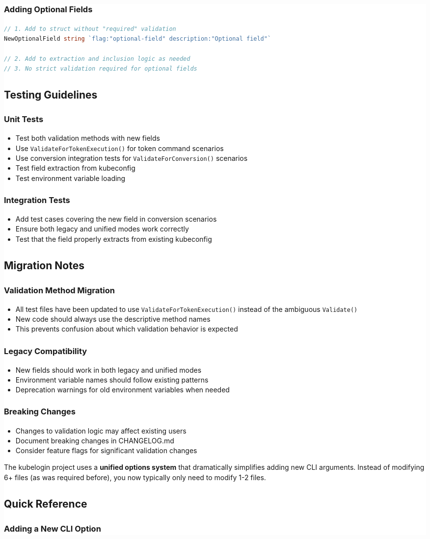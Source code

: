 ### Adding Optional Fields
```go
// 1. Add to struct without "required" validation
NewOptionalField string `flag:"optional-field" description:"Optional field"`

// 2. Add to extraction and inclusion logic as needed
// 3. No strict validation required for optional fields
```

## Testing Guidelines

### Unit Tests
- Test both validation methods with new fields
- Use `ValidateForTokenExecution()` for token command scenarios
- Use conversion integration tests for `ValidateForConversion()` scenarios
- Test field extraction from kubeconfig
- Test environment variable loading

### Integration Tests
- Add test cases covering the new field in conversion scenarios
- Ensure both legacy and unified modes work correctly
- Test that the field properly extracts from existing kubeconfig

## Migration Notes

### Validation Method Migration
- All test files have been updated to use `ValidateForTokenExecution()` instead of the ambiguous `Validate()`
- New code should always use the descriptive method names
- This prevents confusion about which validation behavior is expected

### Legacy Compatibility  
- New fields should work in both legacy and unified modes
- Environment variable names should follow existing patterns
- Deprecation warnings for old environment variables when needed

### Breaking Changes
- Changes to validation logic may affect existing users
- Document breaking changes in CHANGELOG.md
- Consider feature flags for significant validation changes

The kubelogin project uses a **unified options system** that dramatically simplifies adding new CLI arguments. Instead of modifying 6+ files (as was required before), you now typically only need to modify 1-2 files.

## Quick Reference

### Adding a New CLI Option
